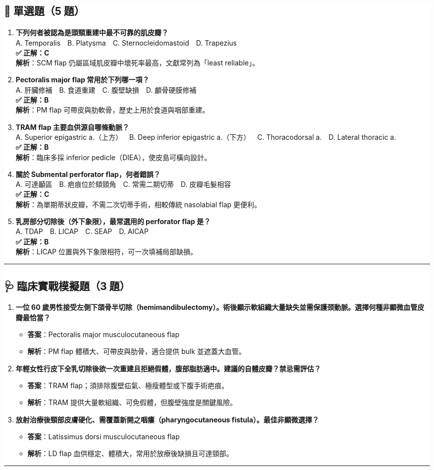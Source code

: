 
## 📘 單選題（5 題）

1. **下列何者被認為是頭頸重建中最不可靠的肌皮瓣？**  
    A. Temporalis B. Platysma C. Sternocleidomastoid D. Trapezius  
    **✅ 正解：C**  
    **解析**：SCM flap 仍屬區域肌皮瓣中壞死率最高，文獻常列為「least reliable」。
    
2. **Pectoralis major flap 常用於下列哪一項？**  
    A. 肝臟修補 B. 食道重建 C. 腹壁缺損 D. 顱骨硬膜修補  
    **✅ 正解：B**  
    **解析**：PM flap 可帶皮與肋軟骨，歷史上用於食道與咽部重建。
    
3. **TRAM flap 主要血供源自哪條動脈？**  
    A. Superior epigastric a.（上方） B. Deep inferior epigastric a.（下方） C. Thoracodorsal a. D. Lateral thoracic a.  
    **✅ 正解：B**  
    **解析**：臨床多採 inferior pedicle（DIEA），使皮島可橫向設計。
    
4. **關於 Submental perforator flap，何者錯誤？**  
    A. 可達顳區 B. 疤痕位於頦頸角 C. 常需二期切蒂 D. 皮瓣毛髮相容  
    **✅ 正解：C**  
    **解析**：為單期蒂狀皮瓣，不需二次切蒂手術，相較傳統 nasolabial flap 更便利。
    
5. **乳房部分切除後（外下象限），最常選用的 perforator flap 是？**  
    A. TDAP B. LICAP C. SEAP D. AICAP  
    **✅ 正解：B**  
    **解析**：LICAP 位置與外下象限相符，可一次填補局部缺損。
    

---

## 🩺 臨床實戰模擬題（3 題）

1. **一位 60 歲男性接受左側下頜骨半切除（hemimandibulectomy）。術後顯示軟組織大量缺失並需保護颈動脈。選擇何種非顯微血管皮瓣最恰當？**
    
    - **答案**：Pectoralis major musculocutaneous flap
        
    - **解析**：PM flap 體積大、可帶皮與肋骨，適合提供 bulk 並遮蓋大血管。
        
2. **年輕女性行皮下全乳切除後欲一次重建且拒絕假體，腹部脂肪適中。建議的自體皮瓣？禁忌需評估？**
    
    - **答案**：TRAM flap；須排除腹壁疝氣、極瘦體型或下腹手術疤痕。
        
    - **解析**：TRAM 提供大量軟組織、可免假體，但腹壁強度是關鍵風險。
        
3. **放射治療後頸部皮膚硬化、需覆蓋新開之咽瘻（pharyngocutaneous fistula）。最佳非顯微選擇？**
    
    - **答案**：Latissimus dorsi musculocutaneous flap
        
    - **解析**：LD flap 血供穩定、體積大，常用於放療後缺損且可達頸部。
        

---